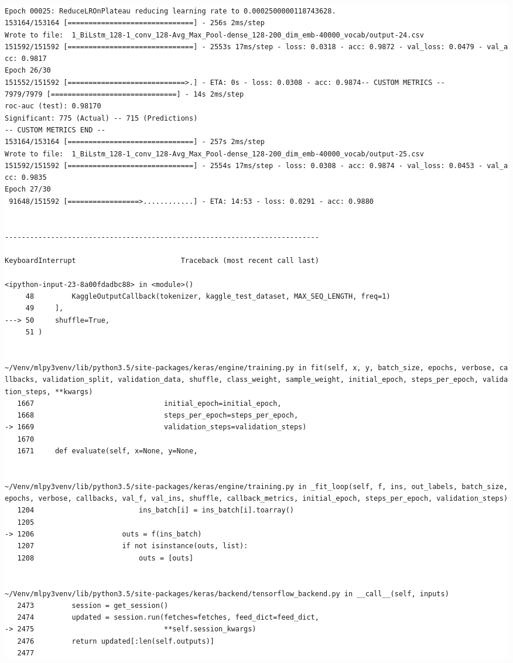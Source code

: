     Epoch 00025: ReduceLROnPlateau reducing learning rate to 0.0002500000118743628.
    153164/153164 [==============================] - 256s 2ms/step
    Wrote to file:  1_BiLstm_128-1_conv_128-Avg_Max_Pool-dense_128-200_dim_emb-40000_vocab/output-24.csv
    151592/151592 [==============================] - 2553s 17ms/step - loss: 0.0318 - acc: 0.9872 - val_loss: 0.0479 - val_acc: 0.9817
    Epoch 26/30
    151552/151592 [============================>.] - ETA: 0s - loss: 0.0308 - acc: 0.9874-- CUSTOM METRICS --
    7979/7979 [==============================] - 14s 2ms/step
    roc-auc (test): 0.98170
    Significant: 775 (Actual) -- 715 (Predictions)
    -- CUSTOM METRICS END --
    153164/153164 [==============================] - 257s 2ms/step
    Wrote to file:  1_BiLstm_128-1_conv_128-Avg_Max_Pool-dense_128-200_dim_emb-40000_vocab/output-25.csv
    151592/151592 [==============================] - 2554s 17ms/step - loss: 0.0308 - acc: 0.9874 - val_loss: 0.0453 - val_acc: 0.9835
    Epoch 27/30
     91648/151592 [=================>............] - ETA: 14:53 - loss: 0.0291 - acc: 0.9880


    ---------------------------------------------------------------------------

    KeyboardInterrupt                         Traceback (most recent call last)

    <ipython-input-23-8a00fdadbc88> in <module>()
         48         KaggleOutputCallback(tokenizer, kaggle_test_dataset, MAX_SEQ_LENGTH, freq=1)
         49     ],
    ---> 50     shuffle=True,
         51 )


    ~/Venv/mlpy3venv/lib/python3.5/site-packages/keras/engine/training.py in fit(self, x, y, batch_size, epochs, verbose, callbacks, validation_split, validation_data, shuffle, class_weight, sample_weight, initial_epoch, steps_per_epoch, validation_steps, **kwargs)
       1667                               initial_epoch=initial_epoch,
       1668                               steps_per_epoch=steps_per_epoch,
    -> 1669                               validation_steps=validation_steps)
       1670 
       1671     def evaluate(self, x=None, y=None,


    ~/Venv/mlpy3venv/lib/python3.5/site-packages/keras/engine/training.py in _fit_loop(self, f, ins, out_labels, batch_size, epochs, verbose, callbacks, val_f, val_ins, shuffle, callback_metrics, initial_epoch, steps_per_epoch, validation_steps)
       1204                         ins_batch[i] = ins_batch[i].toarray()
       1205 
    -> 1206                     outs = f(ins_batch)
       1207                     if not isinstance(outs, list):
       1208                         outs = [outs]


    ~/Venv/mlpy3venv/lib/python3.5/site-packages/keras/backend/tensorflow_backend.py in __call__(self, inputs)
       2473         session = get_session()
       2474         updated = session.run(fetches=fetches, feed_dict=feed_dict,
    -> 2475                               **self.session_kwargs)
       2476         return updated[:len(self.outputs)]
       2477 
